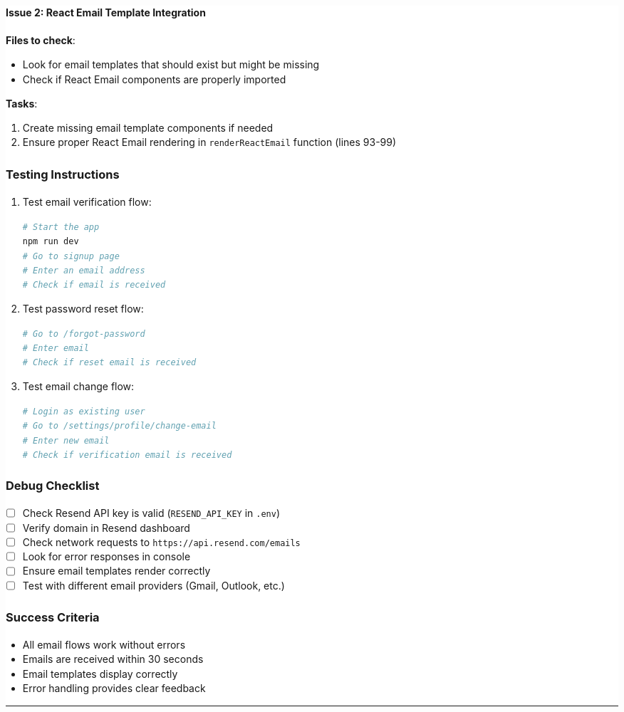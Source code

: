 #### Issue 2: React Email Template Integration

**Files to check**:

- Look for email templates that should exist but might be missing
- Check if React Email components are properly imported

**Tasks**:

1. Create missing email template components if needed
2. Ensure proper React Email rendering in `renderReactEmail` function (lines
   93-99)

### Testing Instructions

1. Test email verification flow:

   ```bash
   # Start the app
   npm run dev
   # Go to signup page
   # Enter an email address
   # Check if email is received
   ```

2. Test password reset flow:

   ```bash
   # Go to /forgot-password
   # Enter email
   # Check if reset email is received
   ```

3. Test email change flow:
   ```bash
   # Login as existing user
   # Go to /settings/profile/change-email
   # Enter new email
   # Check if verification email is received
   ```

### Debug Checklist

- [ ] Check Resend API key is valid (`RESEND_API_KEY` in `.env`)
- [ ] Verify domain in Resend dashboard
- [ ] Check network requests to `https://api.resend.com/emails`
- [ ] Look for error responses in console
- [ ] Ensure email templates render correctly
- [ ] Test with different email providers (Gmail, Outlook, etc.)

### Success Criteria

- All email flows work without errors
- Emails are received within 30 seconds
- Email templates display correctly
- Error handling provides clear feedback

---